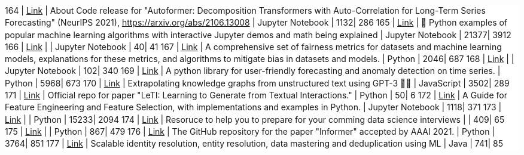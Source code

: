 164 | [Link](https://github.com/thuml/Autoformer) | About Code release for "Autoformer: Decomposition Transformers with Auto-Correlation for Long-Term Series Forecasting" (NeurIPS 2021), https://arxiv.org/abs/2106.13008 | Jupyter Notebook | 1132| 286
165 | [Link](https://github.com/trekhleb/homemade-machine-learning) | 🤖 Python examples of popular machine learning algorithms with interactive Jupyter demos and math being explained | Jupyter Notebook | 21377| 3912
166 | [Link](https://github.com/TrigonaMinima/HinglishNLP) |  | Jupyter Notebook | 40| 41
167 | [Link](https://github.com/Trusted-AI/AIF360) | A comprehensive set of fairness metrics for datasets and machine learning models, explanations for these metrics, and algorithms to mitigate bias in datasets and models. | Python | 2046| 687
168 | [Link](https://github.com/udacity/CarND-Object-Detection-Lab) |  | Jupyter Notebook | 102| 340
169 | [Link](https://github.com/unit8co/darts) | A python library for user-friendly forecasting and anomaly detection on time series. | Python | 5968| 673
170 | [Link](https://github.com/varunshenoy/GraphGPT) | Extrapolating knowledge graphs from unstructured text using GPT-3 🕵️‍♂️ | JavaScript | 3502| 289
171 | [Link](https://github.com/xingyaoww/LeTI) | Official repo for paper "LeTI: Learning to Generate from Textual Interactions." | Python | 50| 6
172 | [Link](https://github.com/Yimeng-Zhang/feature-engineering-and-feature-selection) | A Guide for Feature Engineering and Feature Selection, with implementations and examples in Python. | Jupyter Notebook | 1118| 371
173 | [Link](https://github.com/yoheinakajima/babyagi) |  | Python | 15233| 2094
174 | [Link](https://github.com/youssefHosni/Data-Science-Interview-Preperation-Resources) | Resoruce to help you to prepare for your comming data science interviews |  | 409| 65
175 | [Link](https://github.com/zacharski/pg2dm-python) |  | Python | 867| 479
176 | [Link](https://github.com/zhouhaoyi/Informer2020) | The GitHub repository for the paper "Informer" accepted by AAAI 2021. | Python | 3764| 851
177 | [Link](https://github.com/zinggAI/zingg) | Scalable identity resolution, entity resolution, data mastering and deduplication using ML | Java | 741| 85
